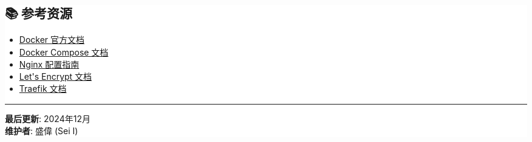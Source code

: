 ## 📚 参考资源

- [Docker 官方文档](https://docs.docker.com/)
- [Docker Compose 文档](https://docs.docker.com/compose/)
- [Nginx 配置指南](https://nginx.org/en/docs/)
- [Let's Encrypt 文档](https://letsencrypt.org/docs/)
- [Traefik 文档](https://doc.traefik.io/traefik/)

---

**最后更新**: 2024年12月  
**维护者**: 盛偉 (Sei I)
